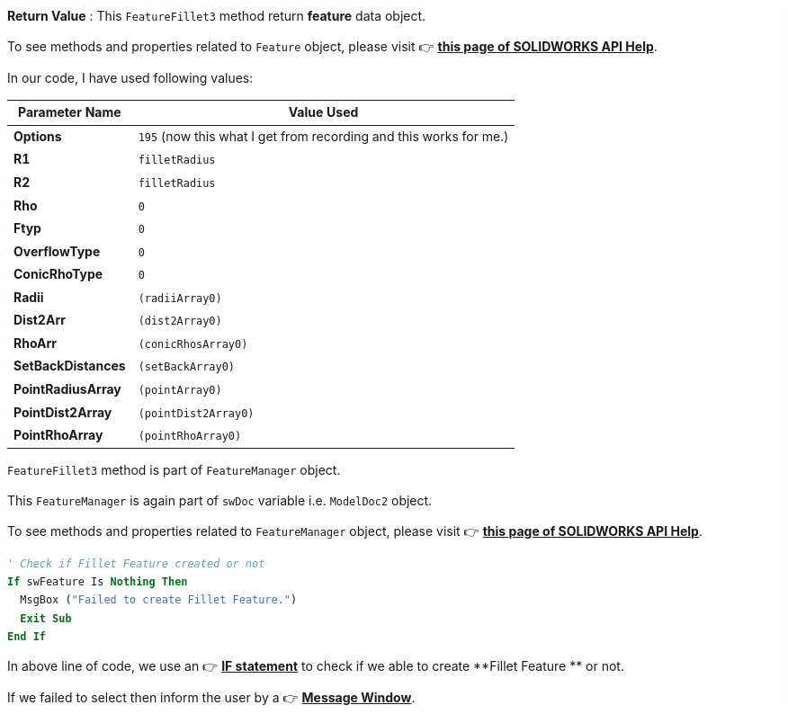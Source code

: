**Return Value** : This `FeatureFillet3` method return **feature** data object.

To see methods and properties related to `Feature` object, please visit 👉 **[this page of SOLIDWORKS API Help](https://help.solidworks.com/2019/english/api/sldworksapi/SolidWorks.Interop.sldworks~SolidWorks.Interop.sldworks.IFeature_members.html)**.

In our code, I have used following values:

| Parameter Name       | Value Used                                                   |
| -------------------- | ------------------------------------------------------------ |
| **Options**          | `195` (now this what I get from recording and this works for me.) |
| **R1**               | `filletRadius`                                               |
| **R2**               | `filletRadius`                                               |
| **Rho**              | `0`                                                          |
| **Ftyp**             | `0`                                                          |
| **OverflowType**     | `0`                                                          |
| **ConicRhoType**     | `0`                                                          |
| **Radii**            | `(radiiArray0)`                                              |
| **Dist2Arr**         | `(dist2Array0)`                                              |
| **RhoArr**           | `(conicRhosArray0)`                                          |
| **SetBackDistances** | `(setBackArray0)`                                            |
| **PointRadiusArray** | `(pointArray0)`                                              |
| **PointDist2Array**  | `(pointDist2Array0)`                                         |
| **PointRhoArray**    | `(pointRhoArray0)`                                           |

`FeatureFillet3` method is part of `FeatureManager` object.

This `FeatureManager` is again part of `swDoc` variable i.e. `ModelDoc2` object.

To see methods and properties related to `FeatureManager` object, please visit 👉 **[this page of SOLIDWORKS API Help](https://help.solidworks.com/2019/english/api/sldworksapi/SolidWorks.Interop.sldworks~SolidWorks.Interop.sldworks.IFeatureManager_members.html)**.

```vb
' Check if Fillet Feature created or not
If swFeature Is Nothing Then
  MsgBox ("Failed to create Fillet Feature.")
  Exit Sub
End If
```

In above line of code, we use an 👉 **[IF statement](/vba/if-then-structure-select-case/)** to check if we able to create **Fillet Feature ** or not.

If we failed to select then inform the user by a 👉 **[Message Window](/vba/msgBox-function/)**.
